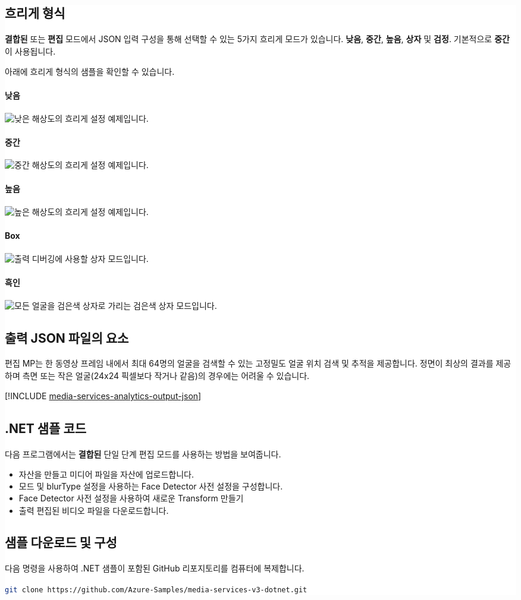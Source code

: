 ## <a name="blur-types"></a>흐리게 형식

**결합된** 또는 **편집** 모드에서 JSON 입력 구성을 통해 선택할 수 있는 5가지 흐리게 모드가 있습니다. **낮음**, **중간**, **높음**, **상자** 및 **검정**. 기본적으로 **중간** 이 사용됩니다.

아래에 흐리게 형식의 샘플을 확인할 수 있습니다.

#### <a name="low"></a>낮음

![낮은 해상도의 흐리게 설정 예제입니다.](./media/media-services-face-redaction/blur-1.png)

#### <a name="med"></a>중간

![중간 해상도의 흐리게 설정 예제입니다.](./media/media-services-face-redaction/blur-2.png)

#### <a name="high"></a>높음

![높은 해상도의 흐리게 설정 예제입니다.](./media/media-services-face-redaction/blur-3.png)

#### <a name="box"></a>Box

![출력 디버깅에 사용할 상자 모드입니다.](./media/media-services-face-redaction/blur-4.png)

#### <a name="black"></a>흑인

![모든 얼굴을 검은색 상자로 가리는 검은색 상자 모드입니다.](./media/media-services-face-redaction/blur-5.png)

## <a name="elements-of-the-output-json-file"></a>출력 JSON 파일의 요소

편집 MP는 한 동영상 프레임 내에서 최대 64명의 얼굴을 검색할 수 있는 고정밀도 얼굴 위치 검색 및 추적을 제공합니다. 정면이 최상의 결과를 제공하며 측면 또는 작은 얼굴(24x24 픽셀보다 작거나 같음)의 경우에는 어려울 수 있습니다.

[!INCLUDE [media-services-analytics-output-json](../../../includes/media-services-analytics-output-json.md)]

## <a name="net-sample-code"></a>.NET 샘플 코드

다음 프로그램에서는 **결합된** 단일 단계 편집 모드를 사용하는 방법을 보여줍니다.

- 자산을 만들고 미디어 파일을 자산에 업로드합니다.
- 모드 및 blurType 설정을 사용하는 Face Detector 사전 설정을 구성합니다.
- Face Detector 사전 설정을 사용하여 새로운 Transform 만들기
- 출력 편집된 비디오 파일을 다운로드합니다.

## <a name="download-and-configure-the-sample"></a>샘플 다운로드 및 구성

다음 명령을 사용하여 .NET 샘플이 포함된 GitHub 리포지토리를 컴퓨터에 복제합니다.  

 ```bash
 git clone https://github.com/Azure-Samples/media-services-v3-dotnet.git
 ```
